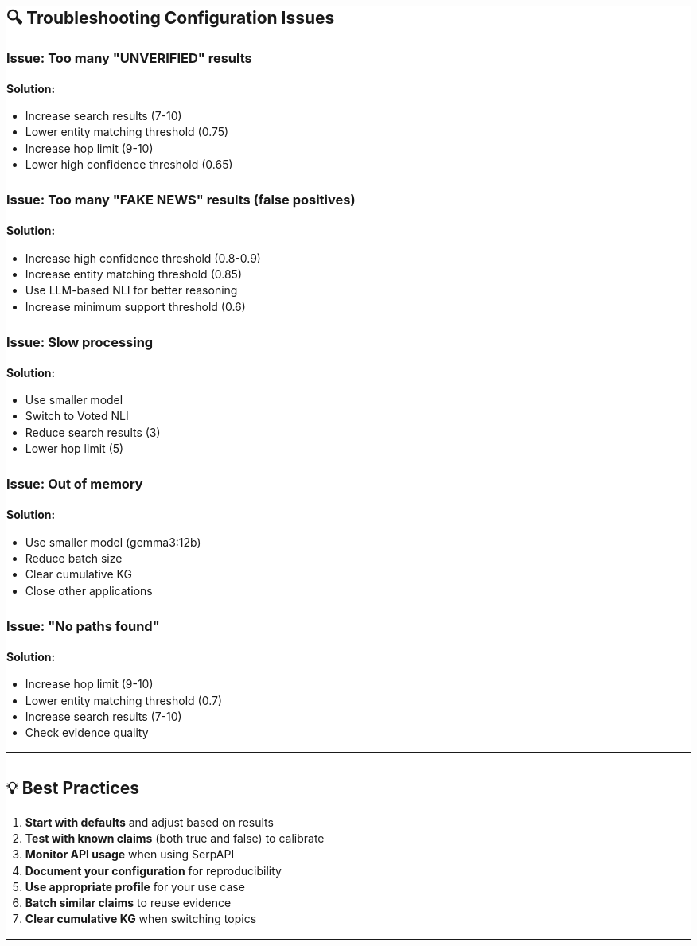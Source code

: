 
## 🔍 Troubleshooting Configuration Issues

### Issue: Too many "UNVERIFIED" results
**Solution:**
- Increase search results (7-10)
- Lower entity matching threshold (0.75)
- Increase hop limit (9-10)
- Lower high confidence threshold (0.65)

### Issue: Too many "FAKE NEWS" results (false positives)
**Solution:**
- Increase high confidence threshold (0.8-0.9)
- Increase entity matching threshold (0.85)
- Use LLM-based NLI for better reasoning
- Increase minimum support threshold (0.6)

### Issue: Slow processing
**Solution:**
- Use smaller model
- Switch to Voted NLI
- Reduce search results (3)
- Lower hop limit (5)

### Issue: Out of memory
**Solution:**
- Use smaller model (gemma3:12b)
- Reduce batch size
- Clear cumulative KG
- Close other applications

### Issue: "No paths found"
**Solution:**
- Increase hop limit (9-10)
- Lower entity matching threshold (0.7)
- Increase search results (7-10)
- Check evidence quality

---

## 💡 Best Practices

1. **Start with defaults** and adjust based on results
2. **Test with known claims** (both true and false) to calibrate
3. **Monitor API usage** when using SerpAPI
4. **Document your configuration** for reproducibility
5. **Use appropriate profile** for your use case
6. **Batch similar claims** to reuse evidence
7. **Clear cumulative KG** when switching topics

---